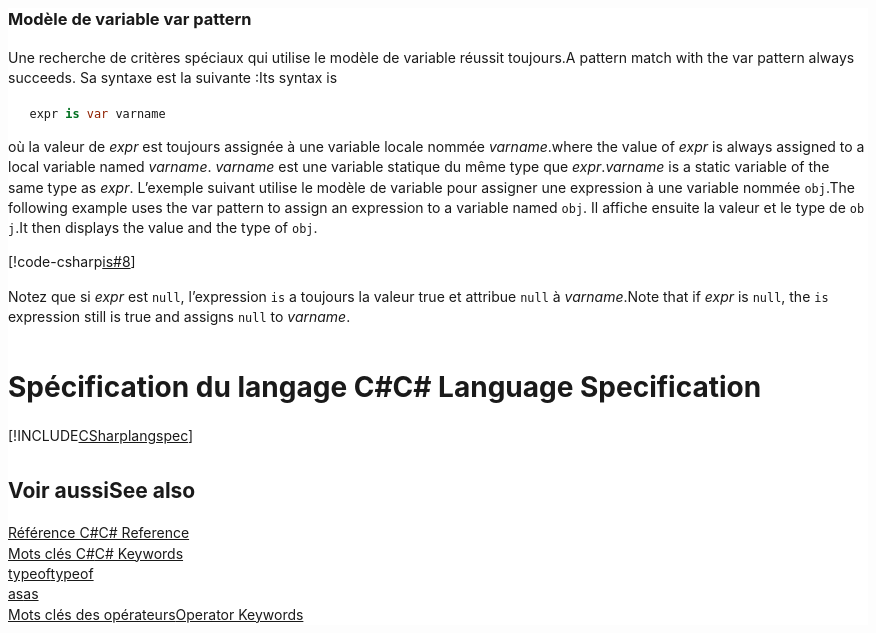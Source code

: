 ### <span data-ttu-id="9b1be-168"><a name="var" /> Modèle de variable </a></span><span class="sxs-lookup"><span data-stu-id="9b1be-168"><a name="var" /> var pattern </a></span></span>

<span data-ttu-id="9b1be-169">Une recherche de critères spéciaux qui utilise le modèle de variable réussit toujours.</span><span class="sxs-lookup"><span data-stu-id="9b1be-169">A pattern match with the var pattern always succeeds.</span></span> <span data-ttu-id="9b1be-170">Sa syntaxe est la suivante :</span><span class="sxs-lookup"><span data-stu-id="9b1be-170">Its syntax is</span></span>

```csharp 
   expr is var varname
```

<span data-ttu-id="9b1be-171">où la valeur de *expr* est toujours assignée à une variable locale nommée *varname*.</span><span class="sxs-lookup"><span data-stu-id="9b1be-171">where the value of *expr* is always assigned to a local variable named *varname*.</span></span> <span data-ttu-id="9b1be-172">*varname* est une variable statique du même type que *expr*.</span><span class="sxs-lookup"><span data-stu-id="9b1be-172">*varname* is a static variable of the same type as *expr*.</span></span> <span data-ttu-id="9b1be-173">L’exemple suivant utilise le modèle de variable pour assigner une expression à une variable nommée `obj`.</span><span class="sxs-lookup"><span data-stu-id="9b1be-173">The following example uses the var pattern to assign an expression to a variable named `obj`.</span></span> <span data-ttu-id="9b1be-174">Il affiche ensuite la valeur et le type de `obj`.</span><span class="sxs-lookup"><span data-stu-id="9b1be-174">It then displays the value and the type of `obj`.</span></span>

[!code-csharp[is#8](../../../../samples/snippets/csharp/language-reference/keywords/is/is-var-pattern8.cs#8)]

<span data-ttu-id="9b1be-175">Notez que si *expr* est `null`, l’expression `is` a toujours la valeur true et attribue `null` à *varname*.</span><span class="sxs-lookup"><span data-stu-id="9b1be-175">Note that if *expr* is `null`, the `is` expression still is true and assigns `null` to *varname*.</span></span> 

# <a name="c-language-specification"></a><span data-ttu-id="9b1be-176">Spécification du langage C#</span><span class="sxs-lookup"><span data-stu-id="9b1be-176">C# Language Specification</span></span>
  
[!INCLUDE[CSharplangspec](~/includes/csharplangspec-md.md)]  
  
## <a name="see-also"></a><span data-ttu-id="9b1be-177">Voir aussi</span><span class="sxs-lookup"><span data-stu-id="9b1be-177">See also</span></span>  
 [<span data-ttu-id="9b1be-178">Référence C#</span><span class="sxs-lookup"><span data-stu-id="9b1be-178">C# Reference</span></span>](../../../csharp/language-reference/index.md)  
 [<span data-ttu-id="9b1be-179">Mots clés C#</span><span class="sxs-lookup"><span data-stu-id="9b1be-179">C# Keywords</span></span>](../../../csharp/language-reference/keywords/index.md)  
 [<span data-ttu-id="9b1be-180">typeof</span><span class="sxs-lookup"><span data-stu-id="9b1be-180">typeof</span></span>](../../../csharp/language-reference/keywords/typeof.md)  
 [<span data-ttu-id="9b1be-181">as</span><span class="sxs-lookup"><span data-stu-id="9b1be-181">as</span></span>](../../../csharp/language-reference/keywords/as.md)  
 [<span data-ttu-id="9b1be-182">Mots clés des opérateurs</span><span class="sxs-lookup"><span data-stu-id="9b1be-182">Operator Keywords</span></span>](../../../csharp/language-reference/keywords/operator-keywords.md)

